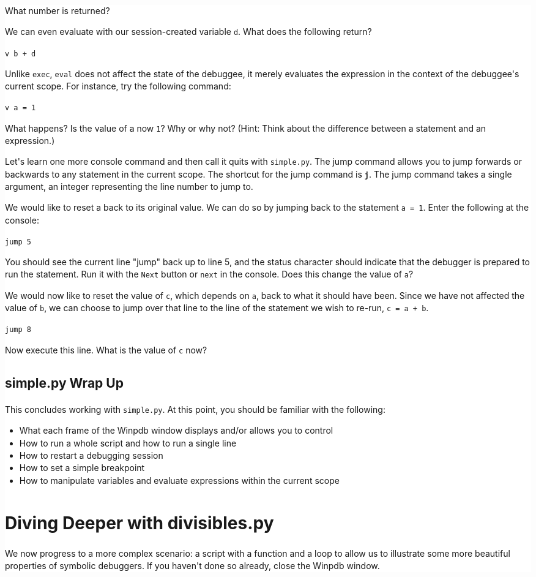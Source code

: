 What number is returned?

We can even evaluate with our session-created variable `d`. What does the following return?

```
v b + d
```

Unlike `exec`, `eval` does not affect the state of the debuggee, it merely evaluates the expression in the context of the debuggee's current scope. For instance, try the following command:

```
v a = 1
```

What happens? Is the value of a now `1`? Why or why not? (Hint: Think about the difference between a statement and an expression.)

Let's learn one more console command and then call it quits with `simple.py`. The jump command allows you to jump forwards or backwards to any statement in the current scope. The shortcut for the jump command is **`j`**. The jump command takes a single argument, an integer representing the line number to jump to.

We would like to reset a back to its original value. We can do so by jumping back to the statement `a = 1`. Enter the following at the console:

```
jump 5
```

You should see the current line "jump" back up to line 5, and the status character should indicate that the debugger is prepared to run the statement. Run it with the `Next` button or `next` in the console. Does this change the value of `a`?

We would now like to reset the value of `c`, which depends on `a`, back to what it should have been. Since we have not affected the value of `b`, we can choose to jump over that line to the line of the statement we wish to re-run, `c = a + b`.

```
jump 8
```

Now execute this line. What is the value of `c` now?

## simple.py Wrap Up ##

This concludes working with `simple.py`. At this point, you should be familiar with the following:

  * What each frame of the Winpdb window displays and/or allows you to control
  * How to run a whole script and how to run a single line
  * How to restart a debugging session
  * How to set a simple breakpoint
  * How to manipulate variables and evaluate expressions within the current scope

# Diving Deeper with divisibles.py #

We now progress to a more complex scenario: a script with a function and a loop to allow us to illustrate some more beautiful properties of symbolic debuggers. If you haven't done so already, close the Winpdb window.
